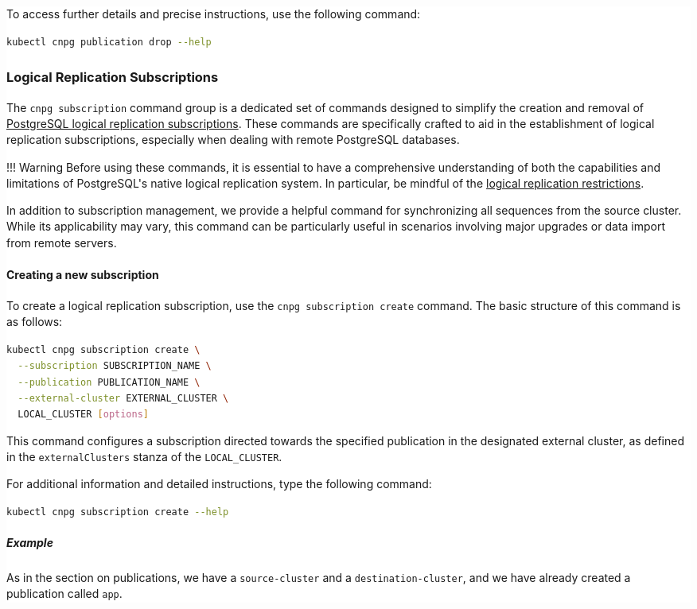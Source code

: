 To access further details and precise instructions, use the following command:

```sh
kubectl cnpg publication drop --help
```

### Logical Replication Subscriptions

The `cnpg subscription` command group is a dedicated set of commands designed
to simplify the creation and removal of
[PostgreSQL logical replication subscriptions](https://www.postgresql.org/docs/current/logical-replication-subscription.html).
These commands are specifically crafted to aid in the establishment of logical
replication subscriptions, especially when dealing with remote PostgreSQL
databases.

!!! Warning
    Before using these commands, it is essential to have a comprehensive
    understanding of both the capabilities and limitations of PostgreSQL's
    native logical replication system.
    In particular, be mindful of the [logical replication restrictions](https://www.postgresql.org/docs/current/logical-replication-restrictions.html).

In addition to subscription management, we provide a helpful command for
synchronizing all sequences from the source cluster. While its applicability
may vary, this command can be particularly useful in scenarios involving major
upgrades or data import from remote servers.

#### Creating a new subscription

To create a logical replication subscription, use the `cnpg subscription create`
command. The basic structure of this command is as follows:

```sh
kubectl cnpg subscription create \
  --subscription SUBSCRIPTION_NAME \
  --publication PUBLICATION_NAME \
  --external-cluster EXTERNAL_CLUSTER \
  LOCAL_CLUSTER [options]
```

This command configures a subscription directed towards the specified
publication in the designated external cluster, as defined in the
`externalClusters` stanza of the `LOCAL_CLUSTER`.

For additional information and detailed instructions, type the following
command:

```sh
kubectl cnpg subscription create --help
```

##### Example

As in the section on publications, we have a `source-cluster` and a
`destination-cluster`, and we have already created a publication called
`app`.


[^1]: The permissions are cluster scope ClusterRole resources.